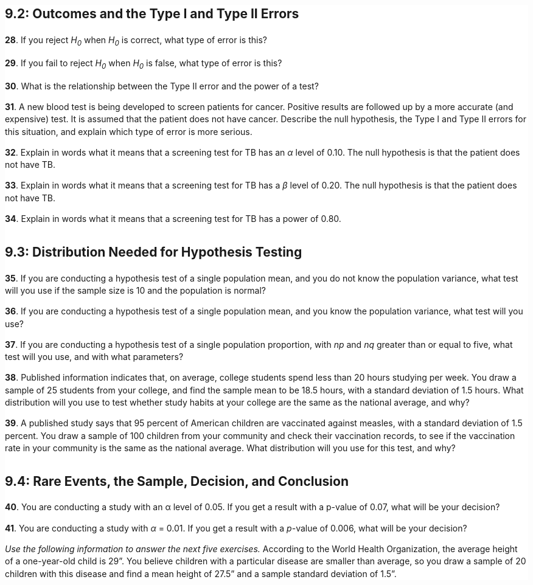 ## 9.2: Outcomes and the Type I and Type II Errors

**28**. If you reject *H<sub>0</sub>* when *H<sub>0</sub>* is correct, what type of error is this?

**29**. If you fail to reject *H<sub>0</sub>* when *H<sub>0</sub>* is false, what type of error is this?

**30**. What is the relationship between the Type II error and the power of a test?

**31**. A new blood test is being developed to screen patients for cancer. Positive results are followed up by a more accurate (and expensive) test. It is assumed that the patient does not have cancer. Describe the null hypothesis, the Type I and Type II errors for this situation, and explain which type of error is more serious.

**32**. Explain in words what it means that a screening test for TB has an *α* level of 0.10. The null hypothesis is that the patient does not have TB.

**33**. Explain in words what it means that a screening test for TB has a *β* level of 0.20. The null hypothesis is that the patient does not have TB.

**34**. Explain in words what it means that a screening test for TB has a power of 0.80.

## 9.3: Distribution Needed for Hypothesis Testing

**35**. If you are conducting a hypothesis test of a single population mean, and you do not know the population variance, what test will you use if the sample size is 10 and the population is normal?

**36**. If you are conducting a hypothesis test of a single population mean, and you know the population variance, what test will you use?

**37**. If you are conducting a hypothesis test of a single population proportion, with *np* and *nq* greater than or equal to five, what test will you use, and with what parameters?

**38**. Published information indicates that, on average, college students spend less than 20 hours studying per week. You draw a sample of 25 students from your college, and find the sample mean to be 18.5 hours, with a standard deviation of 1.5 hours. What distribution will you use to test whether study habits at your college are the same as the national average, and why?

**39**. A published study says that 95 percent of American children are vaccinated against measles, with a standard deviation of 1.5 percent. You draw a sample of 100 children from your community and check their vaccination records, to see if the vaccination rate in your community is the same as the national average. What distribution will you use for this test, and why?

## 9.4: Rare Events, the Sample, Decision, and Conclusion

**40**. You are conducting a study with an α level of 0.05. If you get a result with a p-value of 0.07, what will be your decision?

**41**. You are conducting a study with *α* = 0.01. If you get a result with a *p*-value of 0.006, what will be your decision?

*Use the following information to answer the next five exercises.* According to the World Health Organization, the average height of a one-year-old child is 29”. You believe children with a particular disease are smaller than average, so you draw a sample of 20 children with this disease and find a mean height of 27.5” and a sample standard deviation of 1.5”.
